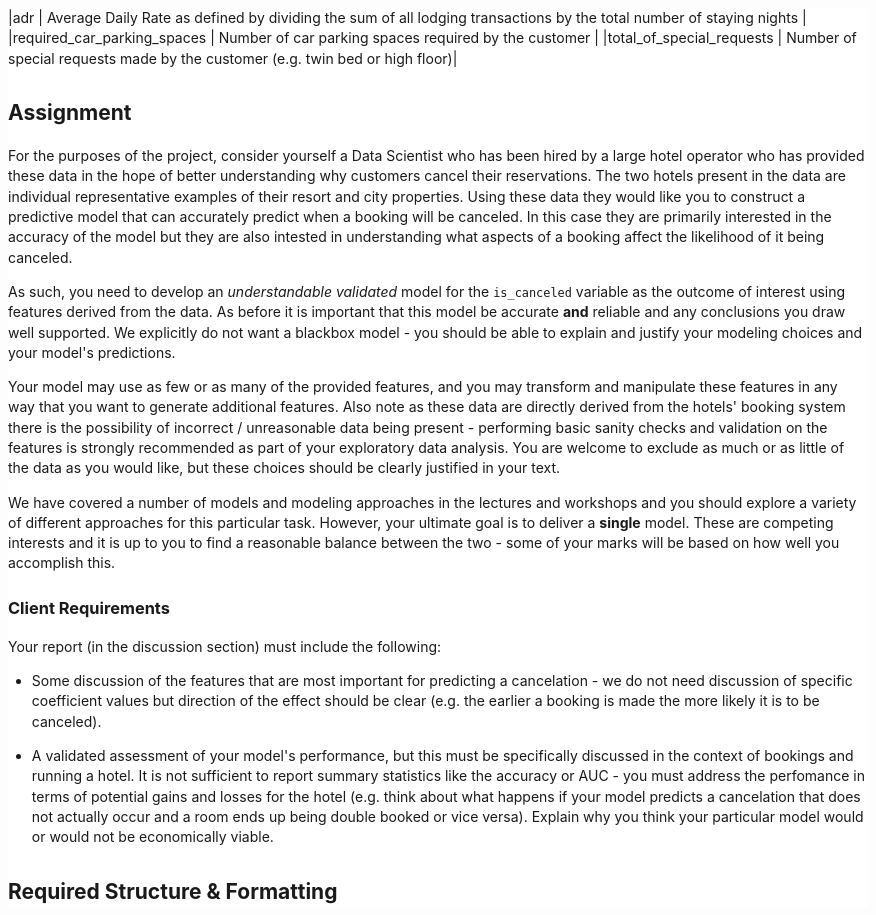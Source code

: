 |adr                            | Average Daily Rate as defined by dividing the sum of all lodging transactions by the total number of staying nights |
|required_car_parking_spaces    | Number of car parking spaces required by the customer |
|total_of_special_requests      | Number of special requests made by the customer (e.g. twin bed or high floor)|



## Assignment

For the purposes of the project, consider yourself a Data Scientist who has been hired by a large hotel operator who has provided these data in the hope of better understanding why customers cancel their reservations. The two hotels present in the data are individual representative examples of their resort and city properties. Using these data they would like you to construct a predictive model that can accurately predict when a booking will be canceled. In this case they are primarily interested in the accuracy of the model but they are also intested in understanding what aspects of a booking affect the likelihood of it being canceled.

As such, you need to develop an *understandable* *validated* model for the `is_canceled` variable as the outcome of interest using features derived from the data. As before it is important that this model be accurate **and** reliable and any conclusions you draw well supported. We explicitly do not want a blackbox model - you should be able to explain and justify your modeling choices and your model's predictions.

Your model may use as few or as many of the provided features, and you may transform and manipulate these features in any way that you want to generate additional features. Also note as these data are directly derived from the hotels' booking system there is the possibility of incorrect / unreasonable data being present - performing basic sanity checks and validation on the features is strongly recommended as part of your exploratory data analysis. You are welcome to exclude as much or as little of the data as you would like, but these choices should be clearly justified in your text.

We have covered a number of models and modeling approaches in the lectures and workshops and you should explore a variety of different approaches for this particular task. However, your ultimate goal is to deliver a **single** model. These are competing interests and it is up to you to find a reasonable balance between the two - some of your marks will be based on how well you accomplish this.


### Client Requirements

Your report (in the discussion section) must include the following:

* Some discussion of the features that are most important for predicting a cancelation - we do not need discussion of specific coefficient values but direction of the effect should be clear (e.g. the earlier a booking is made the more likely it is to be canceled).

* A validated assessment of your model's performance, but this must be specifically discussed in the context of bookings and running a hotel. It is not sufficient to report summary statistics like the accuracy or AUC - you must address the perfomance in terms of potential gains and losses for the hotel (e.g. think about what happens if your model predicts a cancelation that does not actually occur and a room ends up being double booked or vice versa). Explain why you think your particular model would or would not be economically viable.


## Required Structure & Formatting
